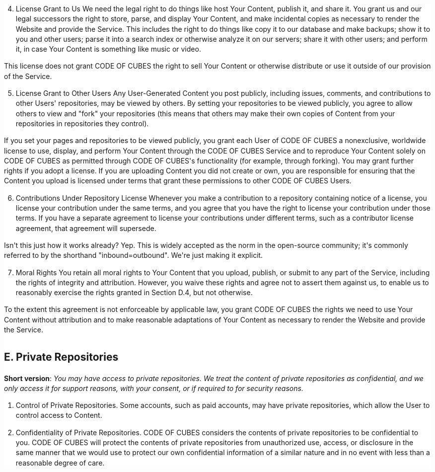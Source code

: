 4. License Grant to Us
We need the legal right to do things like host Your Content, publish it, and share it. You grant us and our legal successors the right to store, parse, and display Your Content, and make incidental copies as necessary to render the Website and provide the Service. This includes the right to do things like copy it to our database and make backups; show it to you and other users; parse it into a search index or otherwise analyze it on our servers; share it with other users; and perform it, in case Your Content is something like music or video.

This license does not grant CODE OF CUBES the right to sell Your Content or otherwise distribute or use it outside of our provision of the Service.

5. License Grant to Other Users
Any User-Generated Content you post publicly, including issues, comments, and contributions to other Users' repositories, may be viewed by others. By setting your repositories to be viewed publicly, you agree to allow others to view and "fork" your repositories (this means that others may make their own copies of Content from your repositories in repositories they control).

If you set your pages and repositories to be viewed publicly, you grant each User of CODE OF CUBES a nonexclusive, worldwide license to use, display, and perform Your Content through the CODE OF CUBES Service and to reproduce Your Content solely on CODE OF CUBES as permitted through CODE OF CUBES's functionality (for example, through forking). You may grant further rights if you adopt a license. If you are uploading Content you did not create or own, you are responsible for ensuring that the Content you upload is licensed under terms that grant these permissions to other CODE OF CUBES Users.

6. Contributions Under Repository License
Whenever you make a contribution to a repository containing notice of a license, you license your contribution under the same terms, and you agree that you have the right to license your contribution under those terms. If you have a separate agreement to license your contributions under different terms, such as a contributor license agreement, that agreement will supersede.

Isn't this just how it works already? Yep. This is widely accepted as the norm in the open-source community; it's commonly referred to by the shorthand "inbound=outbound". We're just making it explicit.

7. Moral Rights
You retain all moral rights to Your Content that you upload, publish, or submit to any part of the Service, including the rights of integrity and attribution. However, you waive these rights and agree not to assert them against us, to enable us to reasonably exercise the rights granted in Section D.4, but not otherwise.

To the extent this agreement is not enforceable by applicable law, you grant CODE OF CUBES the rights we need to use Your Content without attribution and to make reasonable adaptations of Your Content as necessary to render the Website and provide the Service.

## E. Private Repositories
**Short version**: _You may have access to private repositories. We treat the content of private repositories as confidential, and we only access it for support reasons, with your consent, or if required to for security reasons._

1. Control of Private Repositories.
Some accounts, such as paid accounts, may have private repositories, which allow the User to control access to Content.

2. Confidentiality of Private Repositories.
CODE OF CUBES considers the contents of private repositories to be confidential to you. CODE OF CUBES will protect the contents of private repositories from unauthorized use, access, or disclosure in the same manner that we would use to protect our own confidential information of a similar nature and in no event with less than a reasonable degree of care.

